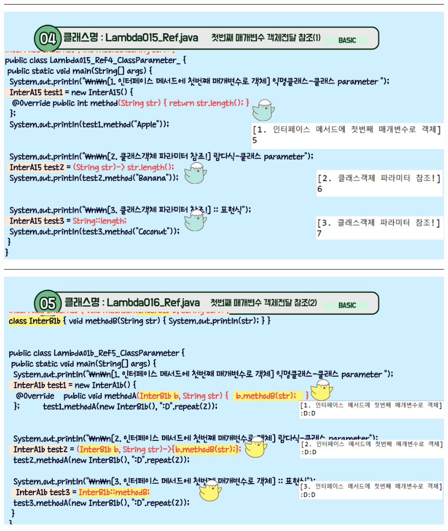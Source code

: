 

---

<img src="./chapter14-1/052.png" alt="lambda 052" width="100%" />



---

<img src="./chapter14-1/053.png" alt="lambda 053" width="100%" />
